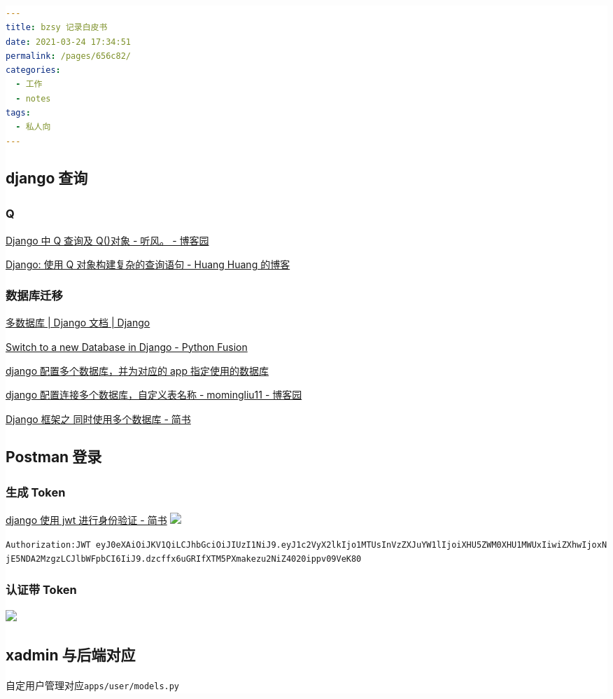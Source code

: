 ```yaml
---
title: bzsy 记录白皮书
date: 2021-03-24 17:34:51
permalink: /pages/656c82/
categories:
  - 工作
  - notes
tags:
  - 私人向
---
```


## django 查询

### Q

[Django 中 Q 查询及 Q()对象 - 听风。 - 博客园](https://www.cnblogs.com/huchong/p/8027962.html)

[Django: 使用 Q 对象构建复杂的查询语句 - Huang Huang 的博客](https://mozillazg.com/2015/11/django-the-power-of-q-objects-and-how-to-use-q-object.html)

### 数据库迁移

[多数据库 | Django 文档 | Django](https://docs.djangoproject.com/zh-hans/3.1/topics/db/multi-db/)

[Switch to a new Database in Django - Python Fusion](https://pythonfusion.com/switch-database-django/)

[django 配置多个数据库，并为对应的 app 指定使用的数据库](https://juejin.cn/post/6844904141966475277)

[django 配置连接多个数据库，自定义表名称 - momingliu11 - 博客园](https://www.cnblogs.com/dreamer-fish/p/5469141.html)

[Django 框架之 同时使用多个数据库 - 简书](https://www.jianshu.com/p/ad7e209a770c)

## Postman 登录
### 生成 Token
[django 使用 jwt 进行身份验证 - 简书](https://www.jianshu.com/p/740a0320f960)
![](https://static01.imgkr.com/temp/01711fd8cf88406b8b3a890230c705a3.png)
```bash
Authorization:JWT eyJ0eXAiOiJKV1QiLCJhbGciOiJIUzI1NiJ9.eyJ1c2VyX2lkIjo1MTUsInVzZXJuYW1lIjoiXHU5ZWM0XHU1MWUxIiwiZXhwIjoxNjE5NDA2MzgzLCJlbWFpbCI6IiJ9.dzcffx6uGRIfXTM5PXmakezu2NiZ4020ippv09VeK80
```
### 认证带 Token

![](https://static01.imgkr.com/temp/710c968f11584a848d953d571ecd0f83.png)

## xadmin 与后端对应

自定用户管理对应`apps/user/models.py`
